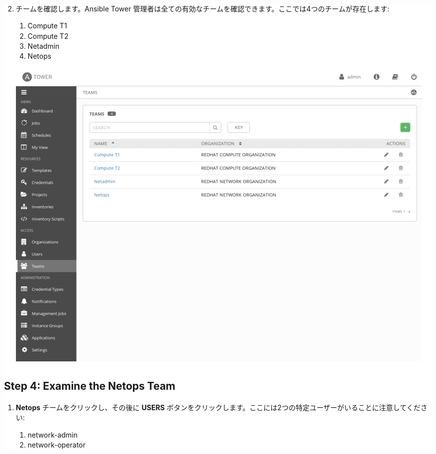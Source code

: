 2. チームを確認します。Ansible Tower 管理者は全ての有効なチームを確認できます。ここでは4つのチームが存在します:

     1. Compute T1
     2. Compute T2
     3. Netadmin
     4. Netops

   ![teams window image](images/RBAC_6.png )

## Step 4: Examine the Netops Team

1. **Netops** チームをクリックし、その後に **USERS** ボタンをクリックします。ここには2つの特定ユーザーがいることに注意してください:

   1. network-admin
   2. network-operator
